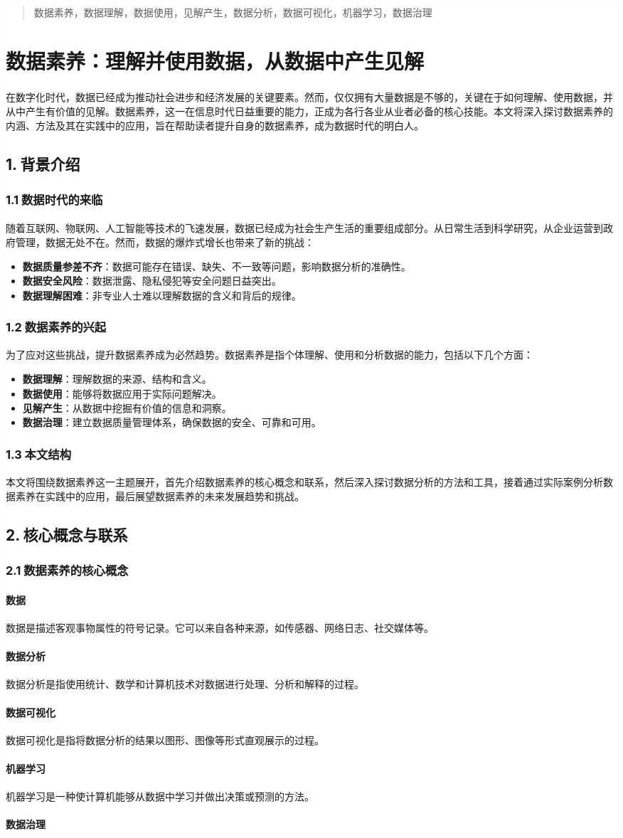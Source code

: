 
> 数据素养，数据理解，数据使用，见解产生，数据分析，数据可视化，机器学习，数据治理

# 数据素养：理解并使用数据，从数据中产生见解

在数字化时代，数据已经成为推动社会进步和经济发展的关键要素。然而，仅仅拥有大量数据是不够的，关键在于如何理解、使用数据，并从中产生有价值的见解。数据素养，这一在信息时代日益重要的能力，正成为各行各业从业者必备的核心技能。本文将深入探讨数据素养的内涵、方法及其在实践中的应用，旨在帮助读者提升自身的数据素养，成为数据时代的明白人。

## 1. 背景介绍

### 1.1 数据时代的来临

随着互联网、物联网、人工智能等技术的飞速发展，数据已经成为社会生产生活的重要组成部分。从日常生活到科学研究，从企业运营到政府管理，数据无处不在。然而，数据的爆炸式增长也带来了新的挑战：

- **数据质量参差不齐**：数据可能存在错误、缺失、不一致等问题，影响数据分析的准确性。
- **数据安全风险**：数据泄露、隐私侵犯等安全问题日益突出。
- **数据理解困难**：非专业人士难以理解数据的含义和背后的规律。

### 1.2 数据素养的兴起

为了应对这些挑战，提升数据素养成为必然趋势。数据素养是指个体理解、使用和分析数据的能力，包括以下几个方面：

- **数据理解**：理解数据的来源、结构和含义。
- **数据使用**：能够将数据应用于实际问题解决。
- **见解产生**：从数据中挖掘有价值的信息和洞察。
- **数据治理**：建立数据质量管理体系，确保数据的安全、可靠和可用。

### 1.3 本文结构

本文将围绕数据素养这一主题展开，首先介绍数据素养的核心概念和联系，然后深入探讨数据分析的方法和工具，接着通过实际案例分析数据素养在实践中的应用，最后展望数据素养的未来发展趋势和挑战。

## 2. 核心概念与联系

### 2.1 数据素养的核心概念

#### 数据

数据是描述客观事物属性的符号记录。它可以来自各种来源，如传感器、网络日志、社交媒体等。

#### 数据分析

数据分析是指使用统计、数学和计算机技术对数据进行处理、分析和解释的过程。

#### 数据可视化

数据可视化是指将数据分析的结果以图形、图像等形式直观展示的过程。

#### 机器学习

机器学习是一种使计算机能够从数据中学习并做出决策或预测的方法。

#### 数据治理
